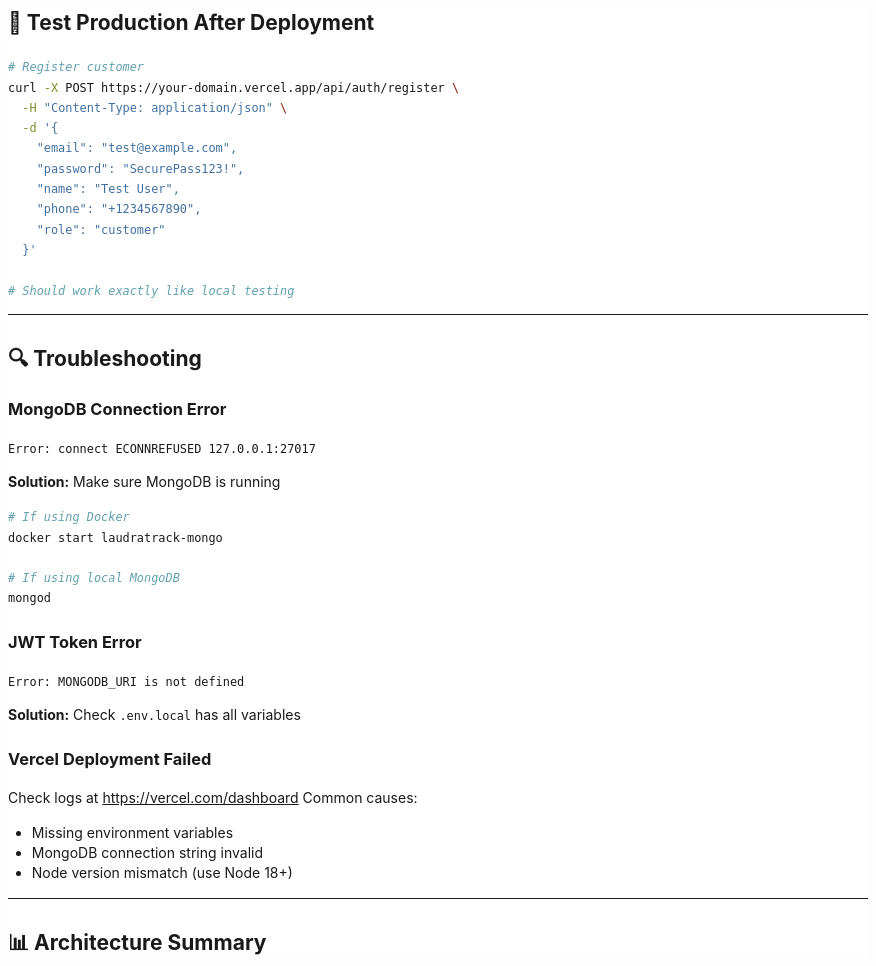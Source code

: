 ## 🧪 Test Production After Deployment

```bash
# Register customer
curl -X POST https://your-domain.vercel.app/api/auth/register \
  -H "Content-Type: application/json" \
  -d '{
    "email": "test@example.com",
    "password": "SecurePass123!",
    "name": "Test User",
    "phone": "+1234567890",
    "role": "customer"
  }'

# Should work exactly like local testing
```

---

## 🔍 Troubleshooting

### MongoDB Connection Error
```
Error: connect ECONNREFUSED 127.0.0.1:27017
```
**Solution:** Make sure MongoDB is running
```bash
# If using Docker
docker start laudratrack-mongo

# If using local MongoDB
mongod
```

### JWT Token Error
```
Error: MONGODB_URI is not defined
```
**Solution:** Check `.env.local` has all variables

### Vercel Deployment Failed
Check logs at https://vercel.com/dashboard
Common causes:
- Missing environment variables
- MongoDB connection string invalid
- Node version mismatch (use Node 18+)

---

## 📊 Architecture Summary
